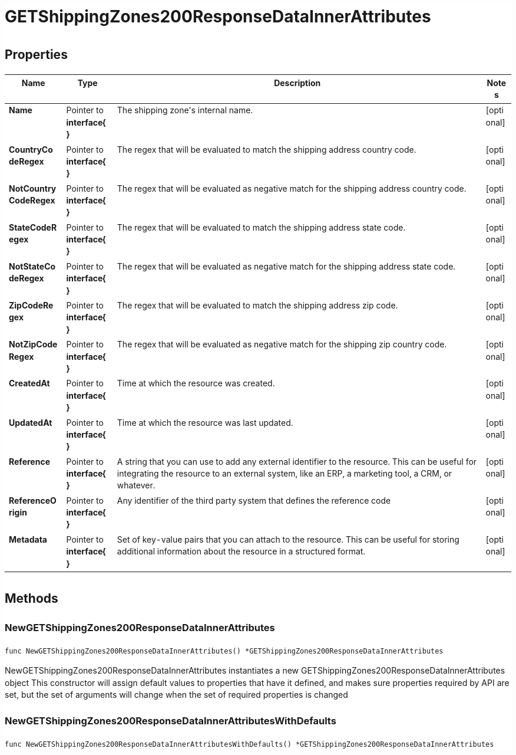 # GETShippingZones200ResponseDataInnerAttributes

## Properties

Name | Type | Description | Notes
------------ | ------------- | ------------- | -------------
**Name** | Pointer to **interface{}** | The shipping zone&#39;s internal name. | [optional] 
**CountryCodeRegex** | Pointer to **interface{}** | The regex that will be evaluated to match the shipping address country code. | [optional] 
**NotCountryCodeRegex** | Pointer to **interface{}** | The regex that will be evaluated as negative match for the shipping address country code. | [optional] 
**StateCodeRegex** | Pointer to **interface{}** | The regex that will be evaluated to match the shipping address state code. | [optional] 
**NotStateCodeRegex** | Pointer to **interface{}** | The regex that will be evaluated as negative match for the shipping address state code. | [optional] 
**ZipCodeRegex** | Pointer to **interface{}** | The regex that will be evaluated to match the shipping address zip code. | [optional] 
**NotZipCodeRegex** | Pointer to **interface{}** | The regex that will be evaluated as negative match for the shipping zip country code. | [optional] 
**CreatedAt** | Pointer to **interface{}** | Time at which the resource was created. | [optional] 
**UpdatedAt** | Pointer to **interface{}** | Time at which the resource was last updated. | [optional] 
**Reference** | Pointer to **interface{}** | A string that you can use to add any external identifier to the resource. This can be useful for integrating the resource to an external system, like an ERP, a marketing tool, a CRM, or whatever. | [optional] 
**ReferenceOrigin** | Pointer to **interface{}** | Any identifier of the third party system that defines the reference code | [optional] 
**Metadata** | Pointer to **interface{}** | Set of key-value pairs that you can attach to the resource. This can be useful for storing additional information about the resource in a structured format. | [optional] 

## Methods

### NewGETShippingZones200ResponseDataInnerAttributes

`func NewGETShippingZones200ResponseDataInnerAttributes() *GETShippingZones200ResponseDataInnerAttributes`

NewGETShippingZones200ResponseDataInnerAttributes instantiates a new GETShippingZones200ResponseDataInnerAttributes object
This constructor will assign default values to properties that have it defined,
and makes sure properties required by API are set, but the set of arguments
will change when the set of required properties is changed

### NewGETShippingZones200ResponseDataInnerAttributesWithDefaults

`func NewGETShippingZones200ResponseDataInnerAttributesWithDefaults() *GETShippingZones200ResponseDataInnerAttributes`
